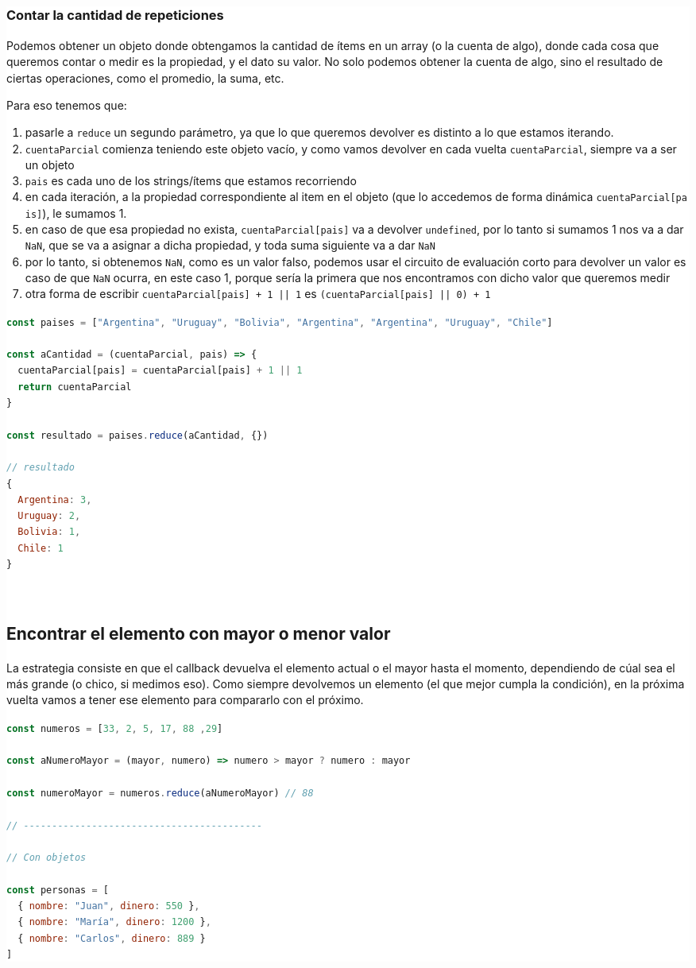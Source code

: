 ### Contar la cantidad de repeticiones

Podemos obtener un objeto donde obtengamos la cantidad de ítems en un array (o la cuenta de algo), donde cada cosa que queremos contar o medir es la propiedad, y el dato su valor. No solo podemos obtener la cuenta de algo, sino el resultado de ciertas operaciones, como el promedio, la suma, etc.

Para eso tenemos que: 
 1. pasarle a `reduce` un segundo parámetro, ya que lo que queremos devolver es distinto a lo que estamos iterando.
 2. `cuentaParcial` comienza teniendo este objeto vacío, y como vamos devolver en cada vuelta `cuentaParcial`, siempre va a ser un objeto
 3. `pais` es cada uno de los strings/ítems que estamos recorriendo
 4. en cada iteración, a la propiedad correspondiente al item en el objeto (que lo accedemos de forma dinámica `cuentaParcial[pais]`), le sumamos 1. 
 5. en caso de que esa propiedad no exista, `cuentaParcial[pais]` va a devolver `undefined`, por lo tanto si sumamos 1 nos va a dar `NaN`, que se va a asignar a dicha propiedad, y toda suma siguiente va a dar `NaN`
 6. por lo tanto, si obtenemos `NaN`, como es un valor falso, podemos usar el circuito de evaluación corto para devolver un valor es caso de que `NaN` ocurra, en este caso 1, porque sería la primera que nos encontramos con dicho valor que queremos medir
 7. otra forma de escribir `cuentaParcial[pais] + 1 || 1` es `(cuentaParcial[pais] || 0) + 1`

```js
const paises = ["Argentina", "Uruguay", "Bolivia", "Argentina", "Argentina", "Uruguay", "Chile"]

const aCantidad = (cuentaParcial, pais) => {
  cuentaParcial[pais] = cuentaParcial[pais] + 1 || 1
  return cuentaParcial
}

const resultado = paises.reduce(aCantidad, {})

// resultado
{
  Argentina: 3,
  Uruguay: 2,
  Bolivia: 1,
  Chile: 1
}
```
<br>

## Encontrar el elemento con mayor o menor valor

La estrategia consiste en que el callback devuelva el elemento actual o el mayor hasta el momento, dependiendo de cúal sea el más grande (o chico, si medimos eso). Como siempre devolvemos un elemento (el que mejor cumpla la condición), en la próxima vuelta vamos a tener ese elemento para compararlo con el próximo.

```js
const numeros = [33, 2, 5, 17, 88 ,29]

const aNumeroMayor = (mayor, numero) => numero > mayor ? numero : mayor

const numeroMayor = numeros.reduce(aNumeroMayor) // 88

// ------------------------------------------

// Con objetos

const personas = [
  { nombre: "Juan", dinero: 550 },
  { nombre: "María", dinero: 1200 },
  { nombre: "Carlos", dinero: 889 }
]
```